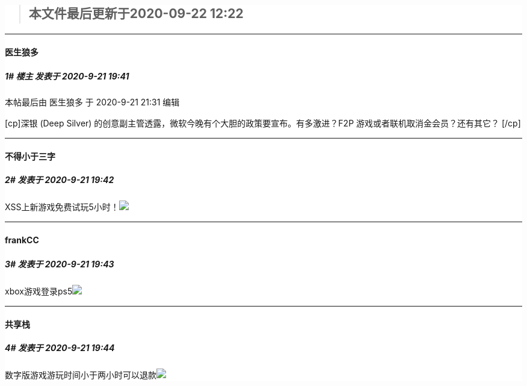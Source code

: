 > ## **本文件最后更新于2020-09-22 12:22** 



-----

####  医生狼多  
##### 1#       楼主       发表于 2020-9-21 19:41



 本帖最后由 医生狼多 于 2020-9-21 21:31 编辑 

[cp]深银 (Deep Silver) 的创意副主管透露，微软今晚有个大胆的政策要宣布。有多激进？F2P 游戏或者联机取消金会员？还有其它？ ​​​[/cp]







-----

####  不得小于三字  
##### 2#       发表于 2020-9-21 19:42




XSS上新游戏免费试玩5小时！<img src="https://static.saraba1st.com/image/smiley/face2017/067.png" referrerpolicy="no-referrer">







-----

####  frankCC  
##### 3#       发表于 2020-9-21 19:43




xbox游戏登录ps5<img src="https://static.saraba1st.com/image/smiley/face2017/067.png" referrerpolicy="no-referrer">







-----

####  共享栈  
##### 4#       发表于 2020-9-21 19:44




数字版游戏游玩时间小于两小时可以退款<img src="https://static.saraba1st.com/image/smiley/face2017/067.png" referrerpolicy="no-referrer">





